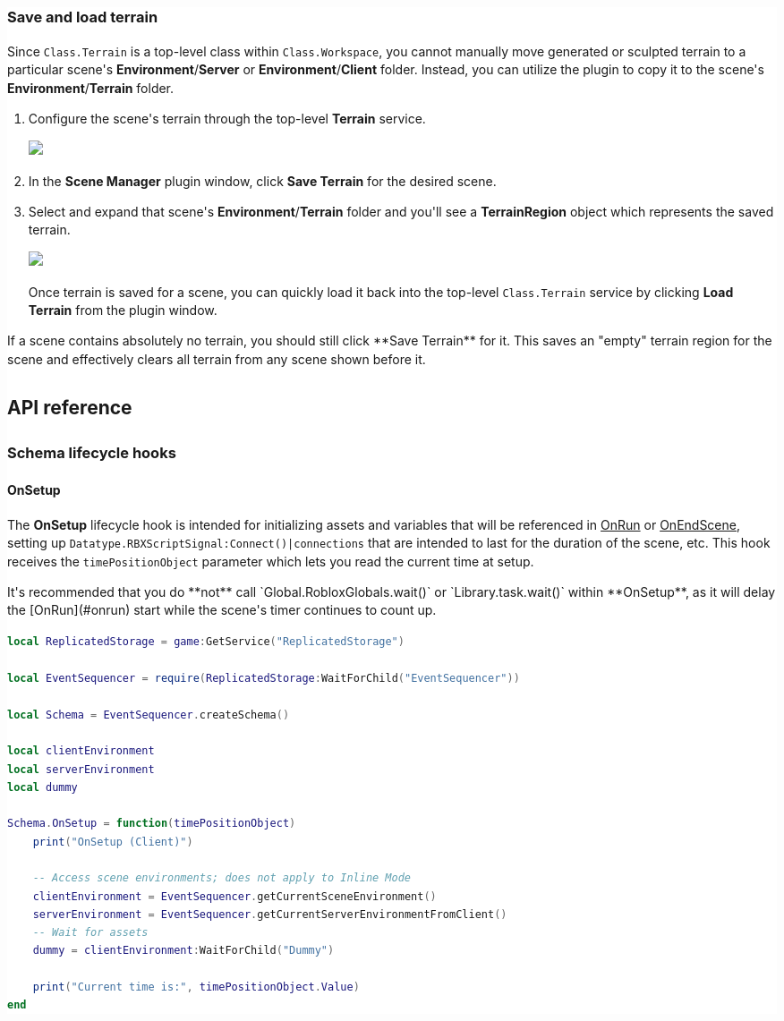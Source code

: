 ### Save and load terrain

Since `Class.Terrain` is a top-level class within `Class.Workspace`, you cannot manually move generated or sculpted terrain to a particular scene's **Environment**/**Server** or **Environment**/**Client** folder. Instead, you can utilize the plugin to copy it to the scene's **Environment**/**Terrain** folder.

1. Configure the scene's terrain through the top-level **Terrain** service.

   <img src="../../assets/developer-modules/event-sequencer/Terrain-Class.png" width="320" />

1. In the **Scene Manager** plugin window, click **Save Terrain** for the desired scene.
1. Select and expand that scene's **Environment**/**Terrain** folder and you'll see a **TerrainRegion** object which represents the saved terrain.

   <img src="../../assets/developer-modules/event-sequencer/Saved-Terrain-TerrainRegion.png" width="320" />

   Once terrain is saved for a scene, you can quickly load it back into the top-level `Class.Terrain` service by clicking **Load Terrain** from the plugin window.

<Alert severity="warning">
If a scene contains absolutely no terrain, you should still click **Save Terrain** for it. This saves an "empty" terrain region for the scene and effectively clears all terrain from any scene shown before it.
</Alert>

## API reference

### Schema lifecycle hooks

#### OnSetup

The **OnSetup** lifecycle hook is intended for initializing assets and variables that will be referenced in [OnRun](#onrun) or [OnEndScene](#onendscene), setting up `Datatype.RBXScriptSignal:Connect()|connections` that are intended to last for the duration of the scene, etc. This hook receives the `timePositionObject` parameter which lets you read the current time at setup.

<Alert severity="warning">
It's recommended that you do **not** call `Global.RobloxGlobals.wait()` or `Library.task.wait()` within **OnSetup**, as it will delay the [OnRun](#onrun) start while the scene's timer continues to count up.
</Alert>

```lua title="Client Schema" highlight="11,21"
local ReplicatedStorage = game:GetService("ReplicatedStorage")

local EventSequencer = require(ReplicatedStorage:WaitForChild("EventSequencer"))

local Schema = EventSequencer.createSchema()

local clientEnvironment
local serverEnvironment
local dummy

Schema.OnSetup = function(timePositionObject)
	print("OnSetup (Client)")

	-- Access scene environments; does not apply to Inline Mode
	clientEnvironment = EventSequencer.getCurrentSceneEnvironment()
	serverEnvironment = EventSequencer.getCurrentServerEnvironmentFromClient()
	-- Wait for assets
	dummy = clientEnvironment:WaitForChild("Dummy")

	print("Current time is:", timePositionObject.Value)
end
```